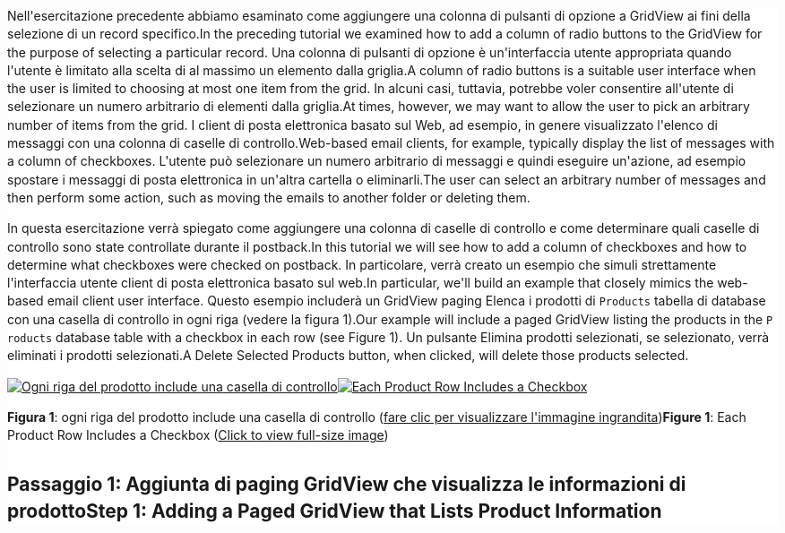 <span data-ttu-id="bf0a5-108">Nell'esercitazione precedente abbiamo esaminato come aggiungere una colonna di pulsanti di opzione a GridView ai fini della selezione di un record specifico.</span><span class="sxs-lookup"><span data-stu-id="bf0a5-108">In the preceding tutorial we examined how to add a column of radio buttons to the GridView for the purpose of selecting a particular record.</span></span> <span data-ttu-id="bf0a5-109">Una colonna di pulsanti di opzione è un'interfaccia utente appropriata quando l'utente è limitato alla scelta di al massimo un elemento dalla griglia.</span><span class="sxs-lookup"><span data-stu-id="bf0a5-109">A column of radio buttons is a suitable user interface when the user is limited to choosing at most one item from the grid.</span></span> <span data-ttu-id="bf0a5-110">In alcuni casi, tuttavia, potrebbe voler consentire all'utente di selezionare un numero arbitrario di elementi dalla griglia.</span><span class="sxs-lookup"><span data-stu-id="bf0a5-110">At times, however, we may want to allow the user to pick an arbitrary number of items from the grid.</span></span> <span data-ttu-id="bf0a5-111">I client di posta elettronica basato sul Web, ad esempio, in genere visualizzato l'elenco di messaggi con una colonna di caselle di controllo.</span><span class="sxs-lookup"><span data-stu-id="bf0a5-111">Web-based email clients, for example, typically display the list of messages with a column of checkboxes.</span></span> <span data-ttu-id="bf0a5-112">L'utente può selezionare un numero arbitrario di messaggi e quindi eseguire un'azione, ad esempio spostare i messaggi di posta elettronica in un'altra cartella o eliminarli.</span><span class="sxs-lookup"><span data-stu-id="bf0a5-112">The user can select an arbitrary number of messages and then perform some action, such as moving the emails to another folder or deleting them.</span></span>

<span data-ttu-id="bf0a5-113">In questa esercitazione verrà spiegato come aggiungere una colonna di caselle di controllo e come determinare quali caselle di controllo sono state controllate durante il postback.</span><span class="sxs-lookup"><span data-stu-id="bf0a5-113">In this tutorial we will see how to add a column of checkboxes and how to determine what checkboxes were checked on postback.</span></span> <span data-ttu-id="bf0a5-114">In particolare, verrà creato un esempio che simuli strettamente l'interfaccia utente client di posta elettronica basato sul web.</span><span class="sxs-lookup"><span data-stu-id="bf0a5-114">In particular, we'll build an example that closely mimics the web-based email client user interface.</span></span> <span data-ttu-id="bf0a5-115">Questo esempio includerà un GridView paging Elenca i prodotti di `Products` tabella di database con una casella di controllo in ogni riga (vedere la figura 1).</span><span class="sxs-lookup"><span data-stu-id="bf0a5-115">Our example will include a paged GridView listing the products in the `Products` database table with a checkbox in each row (see Figure 1).</span></span> <span data-ttu-id="bf0a5-116">Un pulsante Elimina prodotti selezionati, se selezionato, verrà eliminati i prodotti selezionati.</span><span class="sxs-lookup"><span data-stu-id="bf0a5-116">A Delete Selected Products button, when clicked, will delete those products selected.</span></span>


<span data-ttu-id="bf0a5-117">[![Ogni riga del prodotto include una casella di controllo](adding-a-gridview-column-of-checkboxes-vb/_static/image1.gif)](adding-a-gridview-column-of-checkboxes-vb/_static/image1.png)</span><span class="sxs-lookup"><span data-stu-id="bf0a5-117">[![Each Product Row Includes a Checkbox](adding-a-gridview-column-of-checkboxes-vb/_static/image1.gif)](adding-a-gridview-column-of-checkboxes-vb/_static/image1.png)</span></span>

<span data-ttu-id="bf0a5-118">**Figura 1**: ogni riga del prodotto include una casella di controllo ([fare clic per visualizzare l'immagine ingrandita](adding-a-gridview-column-of-checkboxes-vb/_static/image2.png))</span><span class="sxs-lookup"><span data-stu-id="bf0a5-118">**Figure 1**: Each Product Row Includes a Checkbox ([Click to view full-size image](adding-a-gridview-column-of-checkboxes-vb/_static/image2.png))</span></span>


## <a name="step-1-adding-a-paged-gridview-that-lists-product-information"></a><span data-ttu-id="bf0a5-119">Passaggio 1: Aggiunta di paging GridView che visualizza le informazioni di prodotto</span><span class="sxs-lookup"><span data-stu-id="bf0a5-119">Step 1: Adding a Paged GridView that Lists Product Information</span></span>
